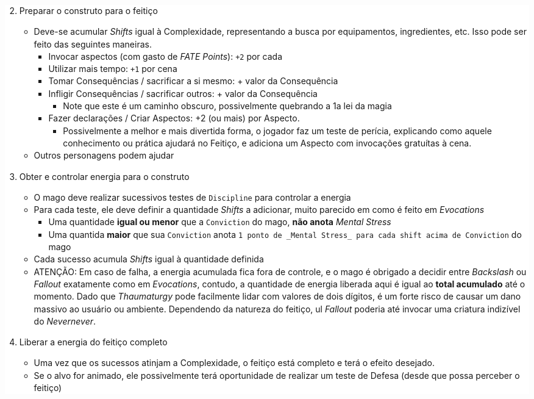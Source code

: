 2. Preparar o construto para o feitiço
    
    - Deve-se acumular _Shifts_ igual à Complexidade, representando a busca por equipamentos, ingredientes, etc. Isso pode ser feito das seguintes maneiras.
        + Invocar aspectos (com gasto de _FATE Points_): `+2` por cada
        + Utilizar mais tempo: `+1` por cena
        + Tomar Consequências / sacrificar a si mesmo: + valor da Consequência
        + Infligir Consequências / sacrificar outros: + valor da Consequência
            *  Note que este é um caminho obscuro, possivelmente quebrando a 1a lei da magia
        + Fazer declarações / Criar Aspectos: +2 (ou mais) por Aspecto.
            * Possivelmente a melhor e mais divertida forma, o jogador faz um teste de perícia, explicando como aquele conhecimento ou prática ajudará no Feitiço, e adiciona um Aspecto com invocações gratuítas à cena.
    - Outros personagens podem ajudar

3. Obter e controlar energia para o construto
    
    - O mago deve realizar sucessivos testes de `Discipline` para controlar a energia
    - Para cada teste, ele deve definir a quantidade _Shifts_ a adicionar, muito parecido em como é feito em _Evocations_
        + Uma quantidade **igual ou menor** que a `Conviction` do mago, **não anota** _Mental Stress_
        + Uma quantida **maior** que sua `Conviction` anota `1 ponto de _Mental Stress_ para cada shift acima de Conviction` do mago
    - Cada sucesso acumula _Shifts_ igual à quantidade definida
    - ATENÇÃO: Em caso de falha, a energia acumulada fica fora de controle, e o mago é obrigado a decidir entre _Backslash_ ou _Fallout_ exatamente como em _Evocations_, contudo, a quantidade de energia liberada aqui é igual ao **total acumulado** até o momento. Dado que _Thaumaturgy_ pode facilmente lidar com valores de dois dígitos, é um forte risco de causar um dano massivo ao usuário ou ambiente. Dependendo da natureza do feitiço, ul _Fallout_ poderia até invocar uma criatura indizível do _Nevernever_.

4. Liberar a energia do feitiço completo

    - Uma vez que os sucessos atinjam a Complexidade, o feitiço está completo e terá o efeito desejado.
    - Se o alvo for animado, ele possivelmente terá oportunidade de realizar um teste de Defesa (desde que possa perceber o feitiço)
